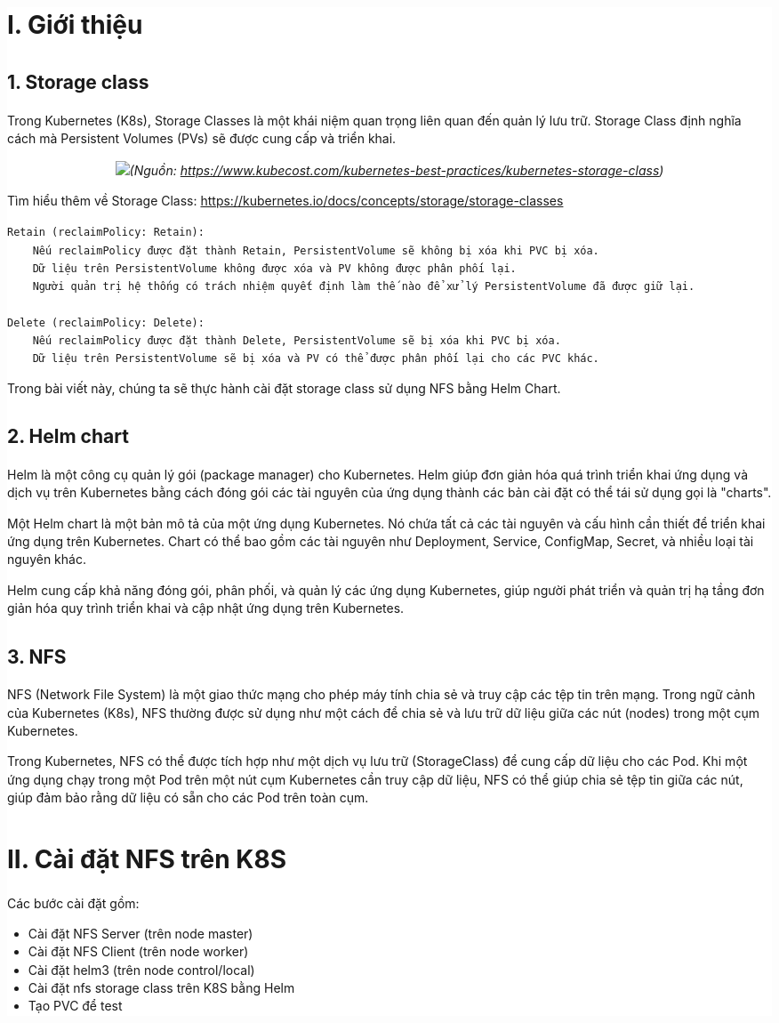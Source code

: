 # I. Giới thiệu

## 1. Storage class
Trong Kubernetes (K8s), Storage Classes là một khái niệm quan trọng liên quan đến quản lý lưu trữ. Storage Class định nghĩa cách mà Persistent Volumes (PVs) sẽ được cung cấp và triển khai.

<p align="center"><img src="https://www.kubecost.com/images/kubernetes-best-practices/kubernetes-storage-concepts.png"><i>(Nguồn: <a href="https://www.kubecost.com/kubernetes-best-practices/kubernetes-storage-class">https://www.kubecost.com/kubernetes-best-practices/kubernetes-storage-class</a>)</i></p>

Tìm hiểu thêm về Storage Class: https://kubernetes.io/docs/concepts/storage/storage-classes

    Retain (reclaimPolicy: Retain):
        Nếu reclaimPolicy được đặt thành Retain, PersistentVolume sẽ không bị xóa khi PVC bị xóa.
        Dữ liệu trên PersistentVolume không được xóa và PV không được phân phối lại.
        Người quản trị hệ thống có trách nhiệm quyết định làm thế nào để xử lý PersistentVolume đã được giữ lại.

    Delete (reclaimPolicy: Delete):
        Nếu reclaimPolicy được đặt thành Delete, PersistentVolume sẽ bị xóa khi PVC bị xóa.
        Dữ liệu trên PersistentVolume sẽ bị xóa và PV có thể được phân phối lại cho các PVC khác.

Trong bài viết này, chúng ta sẽ thực hành cài đặt storage class sử dụng NFS bằng Helm Chart.


## 2. Helm chart

Helm là một công cụ quản lý gói (package manager) cho Kubernetes. Helm giúp đơn giản hóa quá trình triển khai ứng dụng và dịch vụ trên Kubernetes bằng cách đóng gói các tài nguyên của ứng dụng thành các bản cài đặt có thể tái sử dụng gọi là "charts".

Một Helm chart là một bản mô tả của một ứng dụng Kubernetes. Nó chứa tất cả các tài nguyên và cấu hình cần thiết để triển khai ứng dụng trên Kubernetes. Chart có thể bao gồm các tài nguyên như Deployment, Service, ConfigMap, Secret, và nhiều loại tài nguyên khác.

Helm cung cấp khả năng đóng gói, phân phối, và quản lý các ứng dụng Kubernetes, giúp người phát triển và quản trị hạ tầng đơn giản hóa quy trình triển khai và cập nhật ứng dụng trên Kubernetes.

## 3. NFS

NFS (Network File System) là một giao thức mạng cho phép máy tính chia sẻ và truy cập các tệp tin trên mạng. Trong ngữ cảnh của Kubernetes (K8s), NFS thường được sử dụng như một cách để chia sẻ và lưu trữ dữ liệu giữa các nút (nodes) trong một cụm Kubernetes.

Trong Kubernetes, NFS có thể được tích hợp như một dịch vụ lưu trữ (StorageClass) để cung cấp dữ liệu cho các Pod. Khi một ứng dụng chạy trong một Pod trên một nút cụm Kubernetes cần truy cập dữ liệu, NFS có thể giúp chia sẻ tệp tin giữa các nút, giúp đảm bảo rằng dữ liệu có sẵn cho các Pod trên toàn cụm.


# II. Cài đặt NFS trên K8S

Các bước cài đặt gồm:
- Cài đặt NFS Server (trên node master)
- Cài đặt NFS Client (trên node worker)
- Cài đặt helm3 (trên node control/local)
- Cài đặt nfs storage class trên K8S bằng Helm
- Tạo PVC để test
